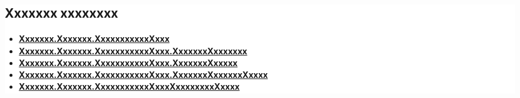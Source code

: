 ## Xxxxxxx xxxxxxxx

* [**Xxxxxxx.Xxxxxxx.XxxxxxxxxxxXxxx**](https://msdn.microsoft.com/library/windows/apps/br241587)
* [**Xxxxxxx.Xxxxxxx.XxxxxxxxxxxXxxx.XxxxxxxXxxxxxxx**](https://msdn.microsoft.com/library/windows/apps/br241624)
* [**Xxxxxxx.Xxxxxxx.XxxxxxxxxxxXxxx.XxxxxxxXxxxxx**](https://msdn.microsoft.com/library/windows/apps/br241623)
* [**Xxxxxxx.Xxxxxxx.XxxxxxxxxxxXxxx.XxxxxxxXxxxxxxXxxxx**](https://msdn.microsoft.com/library/windows/apps/br241625)
* [**Xxxxxxx.Xxxxxxx.XxxxxxxxxxxXxxxXxxxxxxxxXxxxx**](https://msdn.microsoft.com/library/windows/apps/br241588)



